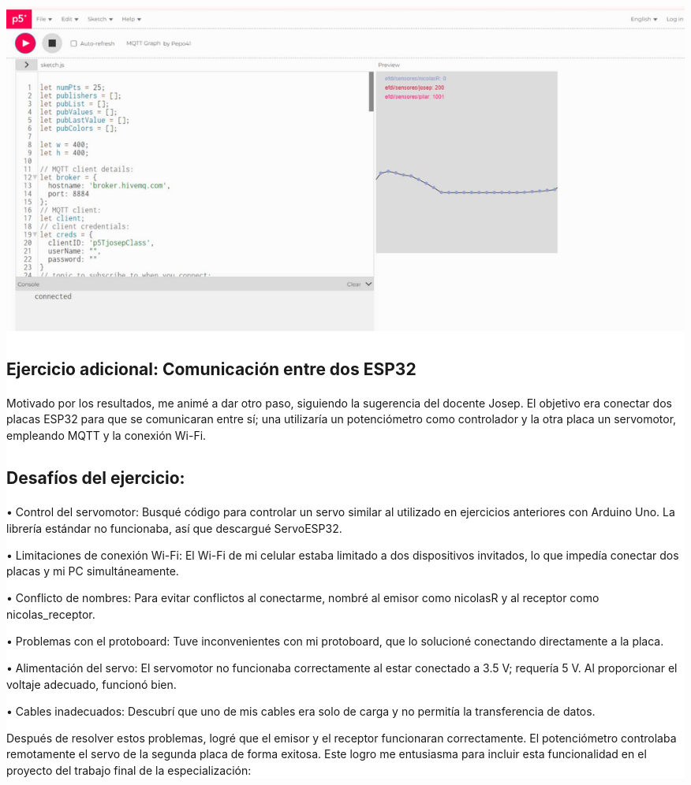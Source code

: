 ![](../images/mt06/ejr4c.jpg)


<h2><b>Ejercicio adicional: Comunicación entre dos ESP32</b></h2>

Motivado por los resultados, me animé a dar otro paso, siguiendo la sugerencia del docente  Josep. El objetivo era conectar dos placas ESP32 para que se comunicaran entre sí; una utilizaría un potenciómetro como controlador y la otra placa un servomotor, empleando MQTT y la conexión Wi-Fi.

<h2><b>Desafíos del ejercicio:</b></h2>


•	Control del servomotor: Busqué código para controlar un servo similar al utilizado en ejercicios anteriores con Arduino Uno. La librería estándar no funcionaba, así que descargué ServoESP32.


•	Limitaciones de conexión Wi-Fi: El Wi-Fi de mi celular estaba limitado a dos dispositivos invitados, lo que impedía conectar dos placas y mi PC simultáneamente.


•	Conflicto de nombres: Para evitar conflictos al conectarme, nombré al emisor como nicolasR y al receptor como nicolas_receptor.


•	Problemas con el protoboard: Tuve inconvenientes con mi protoboard, que lo solucioné conectando directamente a la placa.


•	Alimentación del servo: El servomotor no funcionaba correctamente al estar conectado a 3.5 V; requería 5 V. Al proporcionar el voltaje adecuado, funcionó bien.


•	Cables inadecuados: Descubrí que uno de mis cables era solo de carga y no permitía la transferencia de datos.


Después de resolver estos problemas, logré que el emisor y el receptor funcionaran correctamente. El potenciómetro controlaba remotamente el servo de la segunda placa de forma exitosa. Este logro me entusiasma para incluir esta funcionalidad en el proyecto del trabajo final de la especialización:
